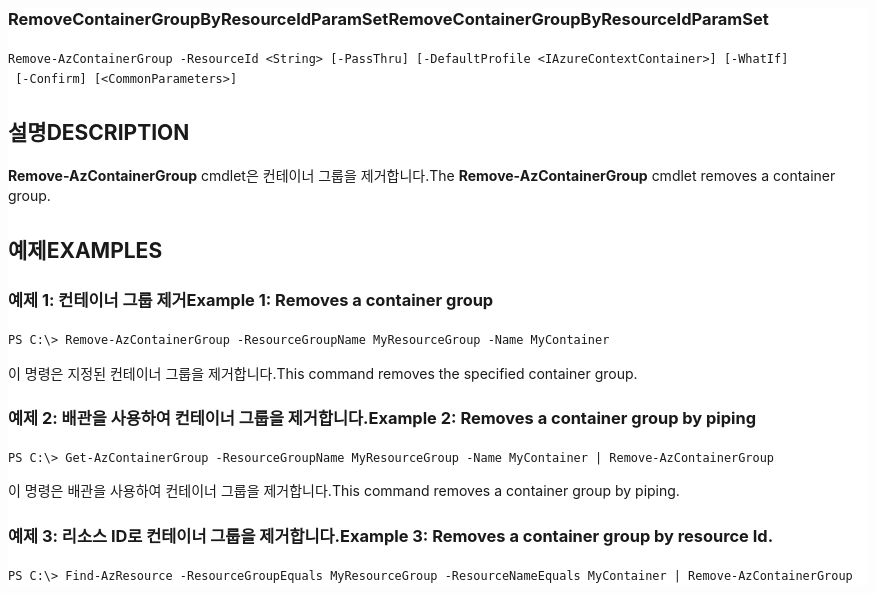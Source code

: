 ### <span data-ttu-id="e1125-107">RemoveContainerGroupByResourceIdParamSet</span><span class="sxs-lookup"><span data-stu-id="e1125-107">RemoveContainerGroupByResourceIdParamSet</span></span>
```
Remove-AzContainerGroup -ResourceId <String> [-PassThru] [-DefaultProfile <IAzureContextContainer>] [-WhatIf]
 [-Confirm] [<CommonParameters>]
```

## <span data-ttu-id="e1125-108">설명</span><span class="sxs-lookup"><span data-stu-id="e1125-108">DESCRIPTION</span></span>
<span data-ttu-id="e1125-109">**Remove-AzContainerGroup** cmdlet은 컨테이너 그룹을 제거합니다.</span><span class="sxs-lookup"><span data-stu-id="e1125-109">The **Remove-AzContainerGroup** cmdlet removes a container group.</span></span>

## <span data-ttu-id="e1125-110">예제</span><span class="sxs-lookup"><span data-stu-id="e1125-110">EXAMPLES</span></span>

### <span data-ttu-id="e1125-111">예제 1: 컨테이너 그룹 제거</span><span class="sxs-lookup"><span data-stu-id="e1125-111">Example 1: Removes a container group</span></span>
```
PS C:\> Remove-AzContainerGroup -ResourceGroupName MyResourceGroup -Name MyContainer
```

<span data-ttu-id="e1125-112">이 명령은 지정된 컨테이너 그룹을 제거합니다.</span><span class="sxs-lookup"><span data-stu-id="e1125-112">This command removes the specified container group.</span></span>

### <span data-ttu-id="e1125-113">예제 2: 배관을 사용하여 컨테이너 그룹을 제거합니다.</span><span class="sxs-lookup"><span data-stu-id="e1125-113">Example 2: Removes a container group by piping</span></span>
```
PS C:\> Get-AzContainerGroup -ResourceGroupName MyResourceGroup -Name MyContainer | Remove-AzContainerGroup
```

<span data-ttu-id="e1125-114">이 명령은 배관을 사용하여 컨테이너 그룹을 제거합니다.</span><span class="sxs-lookup"><span data-stu-id="e1125-114">This command removes a container group by piping.</span></span>

### <span data-ttu-id="e1125-115">예제 3: 리소스 ID로 컨테이너 그룹을 제거합니다.</span><span class="sxs-lookup"><span data-stu-id="e1125-115">Example 3: Removes a container group by resource Id.</span></span>
```
PS C:\> Find-AzResource -ResourceGroupEquals MyResourceGroup -ResourceNameEquals MyContainer | Remove-AzContainerGroup
```
